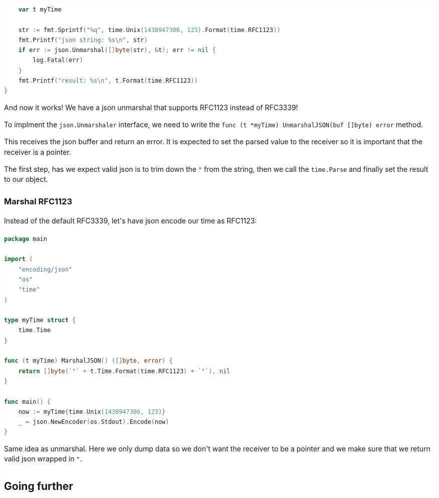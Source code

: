 ```go
	var t myTime

	str := fmt.Sprintf("%q", time.Unix(1438947306, 123).Format(time.RFC1123))
	fmt.Printf("json string: %s\n", str)
	if err := json.Unmarshal([]byte(str), &t); err != nil {
		log.Fatal(err)
	}
	fmt.Printf("result: %s\n", t.Format(time.RFC1123))
}
```

And now it works! We have a json unmarshal that supports RFC1123 instead of RFC3339!

To implment the `json.Unmarshaler` interface, we need to write the  `func (t *myTime) UnmarshalJSON(buf []byte) error` method.

This receives the json buffer and return an error. It is expected to set the parsed value to the receiver so it is important that the receiver is a pointer.

The first step, has we expect valid json is to trim down the `"` from the string, then we call the `time.Parse` and finally set the result to our object.

### Marshal RFC1123

Instead of the default RFC3339, let's have json encode our time as RFC1123:

```go
package main

import (
	"encoding/json"
	"os"
	"time"
)

type myTime struct {
	time.Time
}

func (t myTime) MarshalJSON() ([]byte, error) {
	return []byte(`"` + t.Time.Format(time.RFC1123) + `"`), nil
}

func main() {
	now := myTime{time.Unix(1438947306, 123)}
	_ = json.NewEncoder(os.Stdout).Encode(now)
}
```

Same idea as unmarshal. Here we only dump data so we don't want the receiver to be a pointer and we make sure that we return valid json wrapped in `"`.


## Going further
